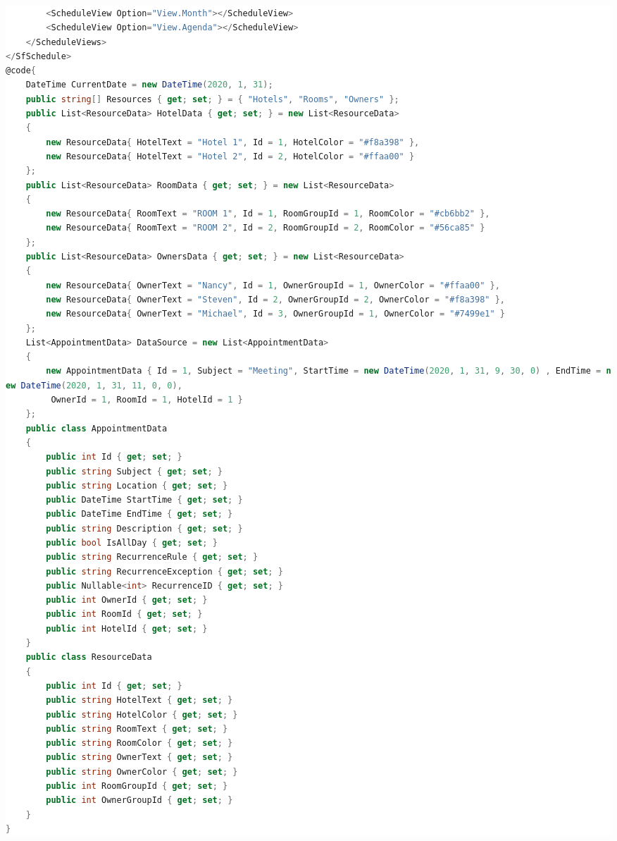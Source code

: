 ```csharp
        <ScheduleView Option="View.Month"></ScheduleView>
        <ScheduleView Option="View.Agenda"></ScheduleView>
    </ScheduleViews>
</SfSchedule>
@code{
    DateTime CurrentDate = new DateTime(2020, 1, 31);
    public string[] Resources { get; set; } = { "Hotels", "Rooms", "Owners" };
    public List<ResourceData> HotelData { get; set; } = new List<ResourceData>
    {
        new ResourceData{ HotelText = "Hotel 1", Id = 1, HotelColor = "#f8a398" },
        new ResourceData{ HotelText = "Hotel 2", Id = 2, HotelColor = "#ffaa00" }
    };
    public List<ResourceData> RoomData { get; set; } = new List<ResourceData>
    {
        new ResourceData{ RoomText = "ROOM 1", Id = 1, RoomGroupId = 1, RoomColor = "#cb6bb2" },
        new ResourceData{ RoomText = "ROOM 2", Id = 2, RoomGroupId = 2, RoomColor = "#56ca85" }
    };
    public List<ResourceData> OwnersData { get; set; } = new List<ResourceData>
    {
        new ResourceData{ OwnerText = "Nancy", Id = 1, OwnerGroupId = 1, OwnerColor = "#ffaa00" },
        new ResourceData{ OwnerText = "Steven", Id = 2, OwnerGroupId = 2, OwnerColor = "#f8a398" },
        new ResourceData{ OwnerText = "Michael", Id = 3, OwnerGroupId = 1, OwnerColor = "#7499e1" }
    };
    List<AppointmentData> DataSource = new List<AppointmentData>
    {
        new AppointmentData { Id = 1, Subject = "Meeting", StartTime = new DateTime(2020, 1, 31, 9, 30, 0) , EndTime = new DateTime(2020, 1, 31, 11, 0, 0),
         OwnerId = 1, RoomId = 1, HotelId = 1 }
    };
    public class AppointmentData
    {
        public int Id { get; set; }
        public string Subject { get; set; }
        public string Location { get; set; }
        public DateTime StartTime { get; set; }
        public DateTime EndTime { get; set; }
        public string Description { get; set; }
        public bool IsAllDay { get; set; }
        public string RecurrenceRule { get; set; }
        public string RecurrenceException { get; set; }
        public Nullable<int> RecurrenceID { get; set; }
        public int OwnerId { get; set; }
        public int RoomId { get; set; }
        public int HotelId { get; set; }
    }
    public class ResourceData
    {
        public int Id { get; set; }
        public string HotelText { get; set; }
        public string HotelColor { get; set; }
        public string RoomText { get; set; }
        public string RoomColor { get; set; }
        public string OwnerText { get; set; }
        public string OwnerColor { get; set; }
        public int RoomGroupId { get; set; }
        public int OwnerGroupId { get; set; }
    }
}
```
